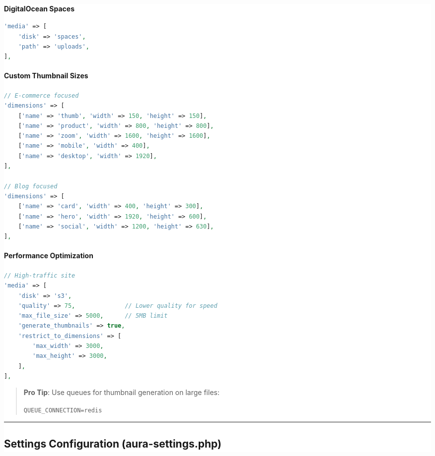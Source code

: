 **DigitalOcean Spaces**
```php
'media' => [
    'disk' => 'spaces',
    'path' => 'uploads',
],
```

#### Custom Thumbnail Sizes

```php
// E-commerce focused
'dimensions' => [
    ['name' => 'thumb', 'width' => 150, 'height' => 150],
    ['name' => 'product', 'width' => 800, 'height' => 800],
    ['name' => 'zoom', 'width' => 1600, 'height' => 1600],
    ['name' => 'mobile', 'width' => 400],
    ['name' => 'desktop', 'width' => 1920],
],

// Blog focused
'dimensions' => [
    ['name' => 'card', 'width' => 400, 'height' => 300],
    ['name' => 'hero', 'width' => 1920, 'height' => 600],
    ['name' => 'social', 'width' => 1200, 'height' => 630],
],
```

#### Performance Optimization

```php
// High-traffic site
'media' => [
    'disk' => 's3',
    'quality' => 75,              // Lower quality for speed
    'max_file_size' => 5000,      // 5MB limit
    'generate_thumbnails' => true,
    'restrict_to_dimensions' => [
        'max_width' => 3000,
        'max_height' => 3000,
    ],
],
```

> **Pro Tip**: Use queues for thumbnail generation on large files:
> ```env
> QUEUE_CONNECTION=redis
> ```

---

<a name="settings-configuration"></a>
## Settings Configuration (aura-settings.php)

